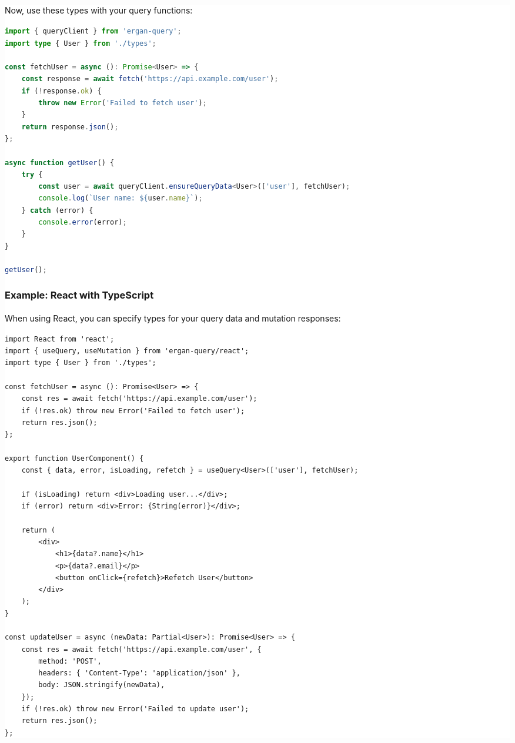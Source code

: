 Now, use these types with your query functions:

```ts
import { queryClient } from 'ergan-query';
import type { User } from './types';

const fetchUser = async (): Promise<User> => {
    const response = await fetch('https://api.example.com/user');
    if (!response.ok) {
        throw new Error('Failed to fetch user');
    }
    return response.json();
};

async function getUser() {
    try {
        const user = await queryClient.ensureQueryData<User>(['user'], fetchUser);
        console.log(`User name: ${user.name}`);
    } catch (error) {
        console.error(error);
    }
}

getUser();
```

### Example: React with TypeScript

When using React, you can specify types for your query data and mutation responses:

```tsx
import React from 'react';
import { useQuery, useMutation } from 'ergan-query/react';
import type { User } from './types';

const fetchUser = async (): Promise<User> => {
    const res = await fetch('https://api.example.com/user');
    if (!res.ok) throw new Error('Failed to fetch user');
    return res.json();
};

export function UserComponent() {
    const { data, error, isLoading, refetch } = useQuery<User>(['user'], fetchUser);

    if (isLoading) return <div>Loading user...</div>;
    if (error) return <div>Error: {String(error)}</div>;

    return (
        <div>
            <h1>{data?.name}</h1>
            <p>{data?.email}</p>
            <button onClick={refetch}>Refetch User</button>
        </div>
    );
}

const updateUser = async (newData: Partial<User>): Promise<User> => {
    const res = await fetch('https://api.example.com/user', {
        method: 'POST',
        headers: { 'Content-Type': 'application/json' },
        body: JSON.stringify(newData),
    });
    if (!res.ok) throw new Error('Failed to update user');
    return res.json();
};
```